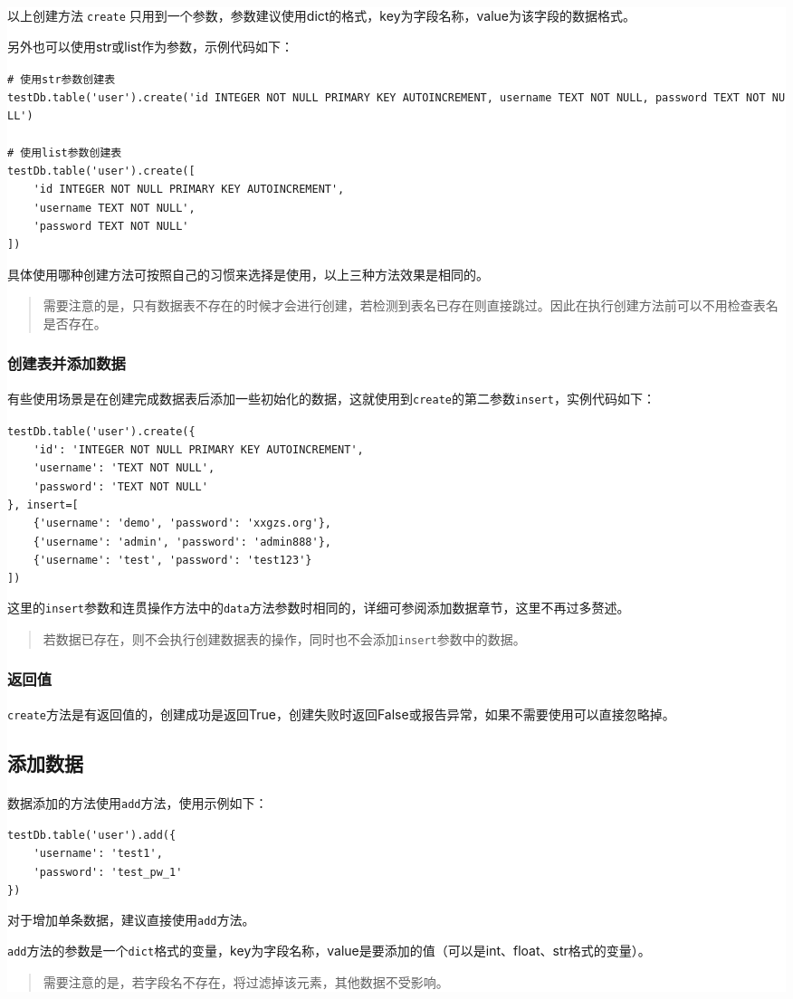 以上创建方法 `create` 只用到一个参数，参数建议使用dict的格式，key为字段名称，value为该字段的数据格式。

另外也可以使用str或list作为参数，示例代码如下：

```
# 使用str参数创建表
testDb.table('user').create('id INTEGER NOT NULL PRIMARY KEY AUTOINCREMENT, username TEXT NOT NULL, password TEXT NOT NULL')

# 使用list参数创建表
testDb.table('user').create([
    'id INTEGER NOT NULL PRIMARY KEY AUTOINCREMENT',
    'username TEXT NOT NULL',
    'password TEXT NOT NULL'
])
```

具体使用哪种创建方法可按照自己的习惯来选择是使用，以上三种方法效果是相同的。

> 需要注意的是，只有数据表不存在的时候才会进行创建，若检测到表名已存在则直接跳过。因此在执行创建方法前可以不用检查表名是否存在。

### 创建表并添加数据
有些使用场景是在创建完成数据表后添加一些初始化的数据，这就使用到`create`的第二参数`insert`，实例代码如下：
```
testDb.table('user').create({
    'id': 'INTEGER NOT NULL PRIMARY KEY AUTOINCREMENT',
    'username': 'TEXT NOT NULL',
    'password': 'TEXT NOT NULL'
}, insert=[
    {'username': 'demo', 'password': 'xxgzs.org'},
    {'username': 'admin', 'password': 'admin888'},
    {'username': 'test', 'password': 'test123'}
])
```
这里的`insert`参数和连贯操作方法中的`data`方法参数时相同的，详细可参阅添加数据章节，这里不再过多赘述。

> 若数据已存在，则不会执行创建数据表的操作，同时也不会添加`insert`参数中的数据。

### 返回值
`create`方法是有返回值的，创建成功是返回True，创建失败时返回False或报告异常，如果不需要使用可以直接忽略掉。

## 添加数据
数据添加的方法使用`add`方法，使用示例如下：
```
testDb.table('user').add({
    'username': 'test1', 
    'password': 'test_pw_1'
})
```

对于增加单条数据，建议直接使用`add`方法。

`add`方法的参数是一个`dict`格式的变量，key为字段名称，value是要添加的值（可以是int、float、str格式的变量）。

> 需要注意的是，若字段名不存在，将过滤掉该元素，其他数据不受影响。
